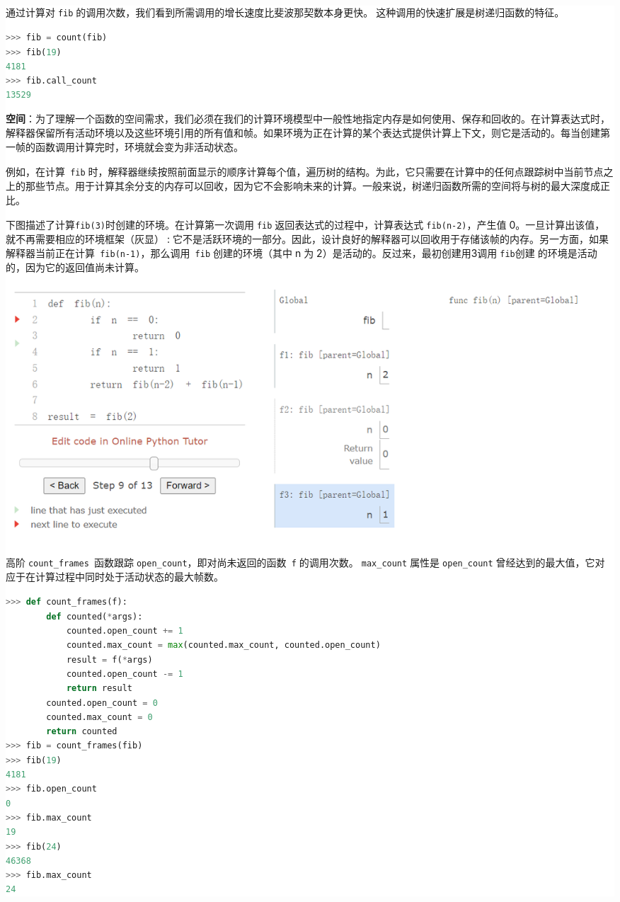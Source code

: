 通过计算对 `fib` 的调用次数，我们看到所需调用的增长速度比斐波那契数本身更快。 这种调用的快速扩展是树递归函数的特征。

```python
>>> fib = count(fib)
>>> fib(19)
4181
>>> fib.call_count
13529
```

**空间**：为了理解一个函数的空间需求，我们必须在我们的计算环境模型中一般性地指定内存是如何使用、保存和回收的。在计算表达式时，解释器保留所有活动环境以及这些环境引用的所有值和帧。如果环境为正在计算的某个表达式提供计算上下文，则它是活动的。每当创建第一帧的函数调用计算完时，环境就会变为非活动状态。

例如，在计算` fib` 时，解释器继续按照前面显示的顺序计算每个值，遍历树的结构。为此，它只需要在计算中的任何点跟踪树中当前节点之上的那些节点。用于计算其余分支的内存可以回收，因为它不会影响未来的计算。一般来说，树递归函数所需的空间将与树的最大深度成正比。

下图描述了计算` fib(3) `时创建的环境。在计算第一次调用 `fib` 返回表达式的过程中，计算表达式 `fib(n-2)`，产生值 0。一旦计算出该值，就不再需要相应的环境框架（灰显） : 它不是活跃环境的一部分。因此，设计良好的解释器可以回收用于存储该帧的内存。另一方面，如果解释器当前正在计算` fib(n-1)`，那么调用` fib` 创建的环境（其中 n 为 2）是活动的。反过来，最初创建用3调用 `fib`创建  的环境是活动的，因为它的返回值尚未计算。

![2.8.2](img/2.8.2.png)

高阶 `count_frames `函数跟踪 `open_count`，即对尚未返回的函数` f` 的调用次数。 `max_count` 属性是 `open_count` 曾经达到的最大值，它对应于在计算过程中同时处于活动状态的最大帧数。

```python
>>> def count_frames(f):
        def counted(*args):
            counted.open_count += 1
            counted.max_count = max(counted.max_count, counted.open_count)
            result = f(*args)
            counted.open_count -= 1
            return result
        counted.open_count = 0
        counted.max_count = 0
        return counted
>>> fib = count_frames(fib)
>>> fib(19)
4181
>>> fib.open_count
0
>>> fib.max_count
19
>>> fib(24)
46368
>>> fib.max_count
24
```
